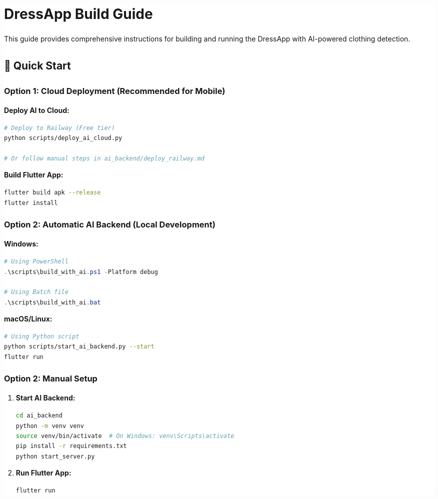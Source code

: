 # DressApp Build Guide

This guide provides comprehensive instructions for building and running the DressApp with AI-powered clothing detection.

## 🚀 Quick Start

### Option 1: Cloud Deployment (Recommended for Mobile)

**Deploy AI to Cloud:**
```bash
# Deploy to Railway (Free tier)
python scripts/deploy_ai_cloud.py

# Or follow manual steps in ai_backend/deploy_railway.md
```

**Build Flutter App:**
```bash
flutter build apk --release
flutter install
```

### Option 2: Automatic AI Backend (Local Development)

**Windows:**
```powershell
# Using PowerShell
.\scripts\build_with_ai.ps1 -Platform debug

# Using Batch file
.\scripts\build_with_ai.bat
```

**macOS/Linux:**
```bash
# Using Python script
python scripts/start_ai_backend.py --start
flutter run
```

### Option 2: Manual Setup

1. **Start AI Backend:**
   ```bash
   cd ai_backend
   python -m venv venv
   source venv/bin/activate  # On Windows: venv\Scripts\activate
   pip install -r requirements.txt
   python start_server.py
   ```

2. **Run Flutter App:**
   ```bash
   flutter run
   ```
